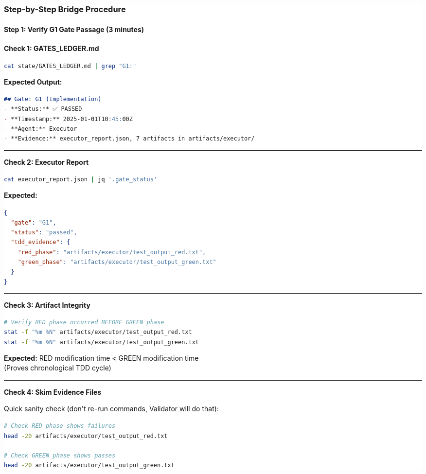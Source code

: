 
### Step-by-Step Bridge Procedure

#### **Step 1: Verify G1 Gate Passage** (3 minutes)

**Check 1: GATES_LEDGER.md**
```bash
cat state/GATES_LEDGER.md | grep "G1:"
```

**Expected Output:**
```markdown
## Gate: G1 (Implementation)
- **Status:** ✅ PASSED
- **Timestamp:** 2025-01-01T10:45:00Z
- **Agent:** Executor
- **Evidence:** executor_report.json, 7 artifacts in artifacts/executor/
```

---

**Check 2: Executor Report**
```bash
cat executor_report.json | jq '.gate_status'
```

**Expected:**
```json
{
  "gate": "G1",
  "status": "passed",
  "tdd_evidence": {
    "red_phase": "artifacts/executor/test_output_red.txt",
    "green_phase": "artifacts/executor/test_output_green.txt"
  }
}
```

---

**Check 3: Artifact Integrity**

```bash
# Verify RED phase occurred BEFORE GREEN phase
stat -f "%m %N" artifacts/executor/test_output_red.txt
stat -f "%m %N" artifacts/executor/test_output_green.txt
```

**Expected:** RED modification time < GREEN modification time  
(Proves chronological TDD cycle)

---

**Check 4: Skim Evidence Files**

Quick sanity check (don't re-run commands, Validator will do that):

```bash
# Check RED phase shows failures
head -20 artifacts/executor/test_output_red.txt

# Check GREEN phase shows passes
head -20 artifacts/executor/test_output_green.txt
```
